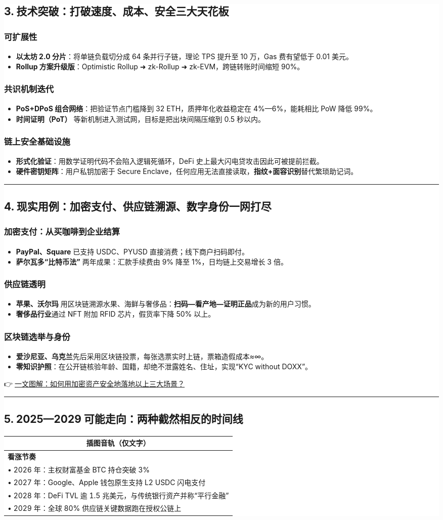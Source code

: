 
## 3. 技术突破：打破速度、成本、安全三大天花板

### 可扩展性
- **以太坊 2.0 分片**：将单链负载切分成 64 条并行子链，理论 TPS 提升至 10 万，Gas 费有望低于 0.01 美元。
- **Rollup 方案升级版**：Optimistic Rollup ➜ zk-Rollup ➜ zk-EVM，跨链转账时间缩短 90%。

### 共识机制迭代
- **PoS+DPoS 组合网络**：把验证节点门槛降到 32 ETH，质押年化收益稳定在 4%—6%，能耗相比 PoW 降低 99%。
- **时间证明（PoT）** 等新机制进入测试网，目标是把出块间隔压缩到 0.5 秒以内。

### 链上安全基础设施
- **形式化验证**：用数学证明代码不会陷入逻辑死循环，DeFi 史上最大闪电贷攻击因此可被提前拦截。
- **硬件密钥矩阵**：用户私钥加密于 Secure Enclave，任何应用无法直接读取，**指纹+面容识别**替代繁琐助记词。

---

## 4. 现实用例：加密支付、供应链溯源、数字身份一网打尽

### 加密支付：从买咖啡到企业结算
- **PayPal、Square** 已支持 USDC、PYUSD 直接消费；线下商户扫码即付。
- **萨尔瓦多“比特币法”** 两年成果：汇款手续费由 9% 降至 1%，日均链上交易增长 3 倍。

### 供应链透明
- **苹果、沃尔玛** 用区块链溯源水果、海鲜与奢侈品：**扫码—看产地—证明正品**成为新的用户习惯。
- **奢侈品行业**通过 NFT 附加 RFID 芯片，假货率下降 50% 以上。

### 区块链选举与身份
- **爱沙尼亚、乌克兰**先后采用区块链投票，每张选票实时上链，票箱造假成本≈∞。
- **零知识护照**：在公开链核验年龄、国籍，却绝不泄露姓名、住址，实现“KYC without DOXX”。

👉 [一文图解：如何用加密资产安全地落地以上三大场景？](https://okxdog.com/)

---

## 5. 2025—2029 可能走向：两种截然相反的时间线

| 插图音轨（仅文字）  
|-  
| **看涨节奏**  
| • 2026 年：主权财富基金 BTC 持仓突破 3%  
| • 2027 年：Google、Apple 钱包原生支持 L2 USDC 闪电支付  
| • 2028 年：DeFi TVL 逾 1.5 兆美元，与传统银行资产并称“平行金融”  
| • 2029 年：全球 80% 供应链关键数据跑在授权公链上  
